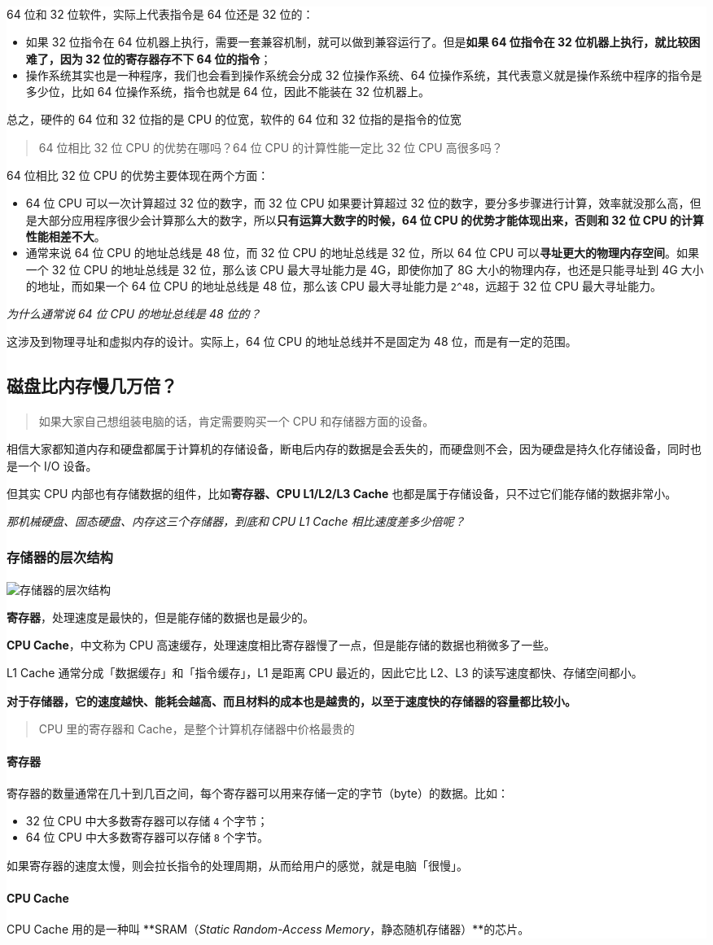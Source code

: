 64 位和 32 位软件，实际上代表指令是 64 位还是 32 位的：

- 如果 32 位指令在 64 位机器上执行，需要一套兼容机制，就可以做到兼容运行了。但是**如果 64 位指令在 32 位机器上执行，就比较困难了，因为 32 位的寄存器存不下 64 位的指令**；
- 操作系统其实也是一种程序，我们也会看到操作系统会分成 32 位操作系统、64 位操作系统，其代表意义就是操作系统中程序的指令是多少位，比如 64 位操作系统，指令也就是 64 位，因此不能装在 32 位机器上。

总之，硬件的 64 位和 32 位指的是 CPU 的位宽，软件的 64 位和 32 位指的是指令的位宽

> 64 位相比 32 位 CPU 的优势在哪吗？64 位 CPU 的计算性能一定比 32 位 CPU 高很多吗？

64 位相比 32 位 CPU 的优势主要体现在两个方面：

- 64 位 CPU 可以一次计算超过 32 位的数字，而 32 位 CPU 如果要计算超过 32 位的数字，要分多步骤进行计算，效率就没那么高，但是大部分应用程序很少会计算那么大的数字，所以**只有运算大数字的时候，64 位 CPU 的优势才能体现出来，否则和 32 位 CPU 的计算性能相差不大**。
- 通常来说 64 位 CPU 的地址总线是 48 位，而 32 位 CPU 的地址总线是 32 位，所以 64 位 CPU 可以**寻址更大的物理内存空间**。如果一个 32 位 CPU 的地址总线是 32 位，那么该 CPU 最大寻址能力是 4G，即使你加了 8G 大小的物理内存，也还是只能寻址到 4G 大小的地址，而如果一个 64 位 CPU 的地址总线是 48 位，那么该 CPU 最大寻址能力是 `2^48`，远超于 32 位 CPU 最大寻址能力。

*为什么通常说 64 位 CPU 的地址总线是 48 位的？*

这涉及到物理寻址和虚拟内存的设计。实际上，64 位 CPU 的地址总线并不是固定为 48 位，而是有一定的范围。

## 磁盘比内存慢几万倍？

> 如果大家自己想组装电脑的话，肯定需要购买一个 CPU 和存储器方面的设备。

相信大家都知道内存和硬盘都属于计算机的存储设备，断电后内存的数据是会丢失的，而硬盘则不会，因为硬盘是持久化存储设备，同时也是一个 I/O 设备。

但其实 CPU 内部也有存储数据的组件，比如**寄存器、CPU L1/L2/L3 Cache** 也都是属于存储设备，只不过它们能存储的数据非常小。

*那机械硬盘、固态硬盘、内存这三个存储器，到底和 CPU L1 Cache 相比速度差多少倍呢？*

### 存储器的层次结构

![存储器的层次结构](https://cmty256.github.io/imgs-blog/basics/存储器的层次结构.6j1846qj8bk0.webp)

**寄存器**，处理速度是最快的，但是能存储的数据也是最少的。

**CPU Cache**，中文称为 CPU 高速缓存，处理速度相比寄存器慢了一点，但是能存储的数据也稍微多了一些。

L1 Cache 通常分成「数据缓存」和「指令缓存」，L1 是距离 CPU 最近的，因此它比 L2、L3 的读写速度都快、存储空间都小。

**对于存储器，它的速度越快、能耗会越高、而且材料的成本也是越贵的，以至于速度快的存储器的容量都比较小。**

> CPU 里的寄存器和 Cache，是整个计算机存储器中价格最贵的

#### 寄存器

寄存器的数量通常在几十到几百之间，每个寄存器可以用来存储一定的字节（byte）的数据。比如：

- 32 位 CPU 中大多数寄存器可以存储 `4` 个字节；
- 64 位 CPU 中大多数寄存器可以存储 `8` 个字节。

如果寄存器的速度太慢，则会拉长指令的处理周期，从而给用户的感觉，就是电脑「很慢」。

#### CPU Cache

CPU Cache 用的是一种叫 **SRAM（*Static Random-Access Memory*，静态随机存储器）**的芯片。

